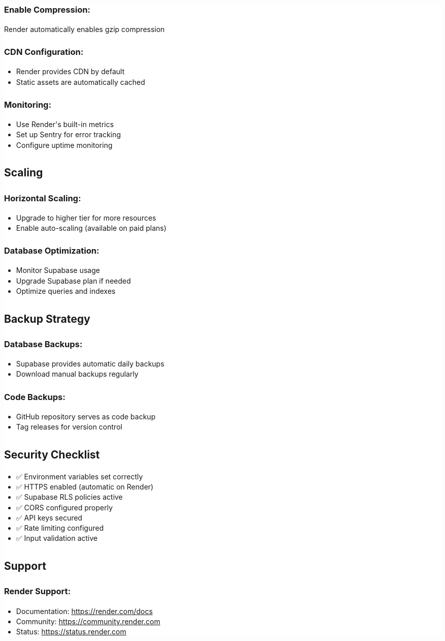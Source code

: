 ### Enable Compression:
Render automatically enables gzip compression

### CDN Configuration:
- Render provides CDN by default
- Static assets are automatically cached

### Monitoring:
- Use Render's built-in metrics
- Set up Sentry for error tracking
- Configure uptime monitoring

## Scaling

### Horizontal Scaling:
- Upgrade to higher tier for more resources
- Enable auto-scaling (available on paid plans)

### Database Optimization:
- Monitor Supabase usage
- Upgrade Supabase plan if needed
- Optimize queries and indexes

## Backup Strategy

### Database Backups:
- Supabase provides automatic daily backups
- Download manual backups regularly

### Code Backups:
- GitHub repository serves as code backup
- Tag releases for version control

## Security Checklist

- ✅ Environment variables set correctly
- ✅ HTTPS enabled (automatic on Render)
- ✅ Supabase RLS policies active
- ✅ CORS configured properly
- ✅ API keys secured
- ✅ Rate limiting configured
- ✅ Input validation active

## Support

### Render Support:
- Documentation: https://render.com/docs
- Community: https://community.render.com
- Status: https://status.render.com
